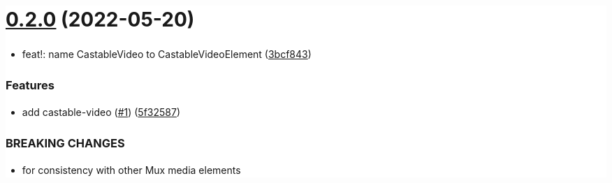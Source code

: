 

# [0.2.0](https://github.com/muxinc/castable-video/compare/5f32587ea1d6ef7ba0f494f9662f04cf3b360e75...v0.2.0) (2022-05-20)


* feat!: name CastableVideo to CastableVideoElement ([3bcf843](https://github.com/muxinc/castable-video/commit/3bcf8439ef02aca13401ed7b48ac0079e469646f))


### Features

* add castable-video ([#1](https://github.com/muxinc/castable-video/issues/1)) ([5f32587](https://github.com/muxinc/castable-video/commit/5f32587ea1d6ef7ba0f494f9662f04cf3b360e75))


### BREAKING CHANGES

* for consistency with other Mux media elements
